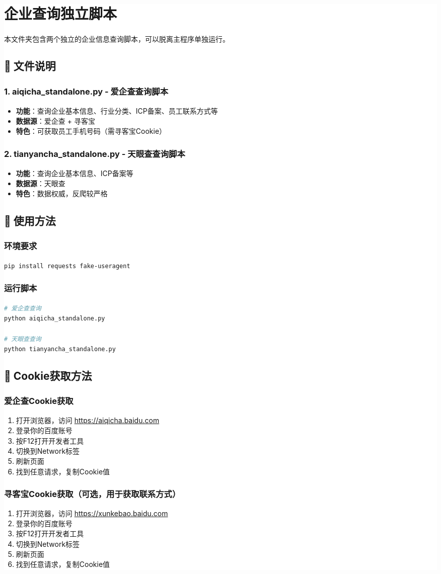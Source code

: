 # 企业查询独立脚本

本文件夹包含两个独立的企业信息查询脚本，可以脱离主程序单独运行。

## 📁 文件说明

### 1. aiqicha_standalone.py - 爱企查查询脚本
- **功能**：查询企业基本信息、行业分类、ICP备案、员工联系方式等
- **数据源**：爱企查 + 寻客宝
- **特色**：可获取员工手机号码（需寻客宝Cookie）

### 2. tianyancha_standalone.py - 天眼查查询脚本
- **功能**：查询企业基本信息、ICP备案等
- **数据源**：天眼查
- **特色**：数据权威，反爬较严格

## 🚀 使用方法

### 环境要求
```bash
pip install requests fake-useragent
```

### 运行脚本
```bash
# 爱企查查询
python aiqicha_standalone.py

# 天眼查查询
python tianyancha_standalone.py
```

## 🍪 Cookie获取方法

### 爱企查Cookie获取
1. 打开浏览器，访问 https://aiqicha.baidu.com
2. 登录你的百度账号
3. 按F12打开开发者工具
4. 切换到Network标签
5. 刷新页面
6. 找到任意请求，复制Cookie值

### 寻客宝Cookie获取（可选，用于获取联系方式）
1. 打开浏览器，访问 https://xunkebao.baidu.com
2. 登录你的百度账号
3. 按F12打开开发者工具
4. 切换到Network标签
5. 刷新页面
6. 找到任意请求，复制Cookie值
